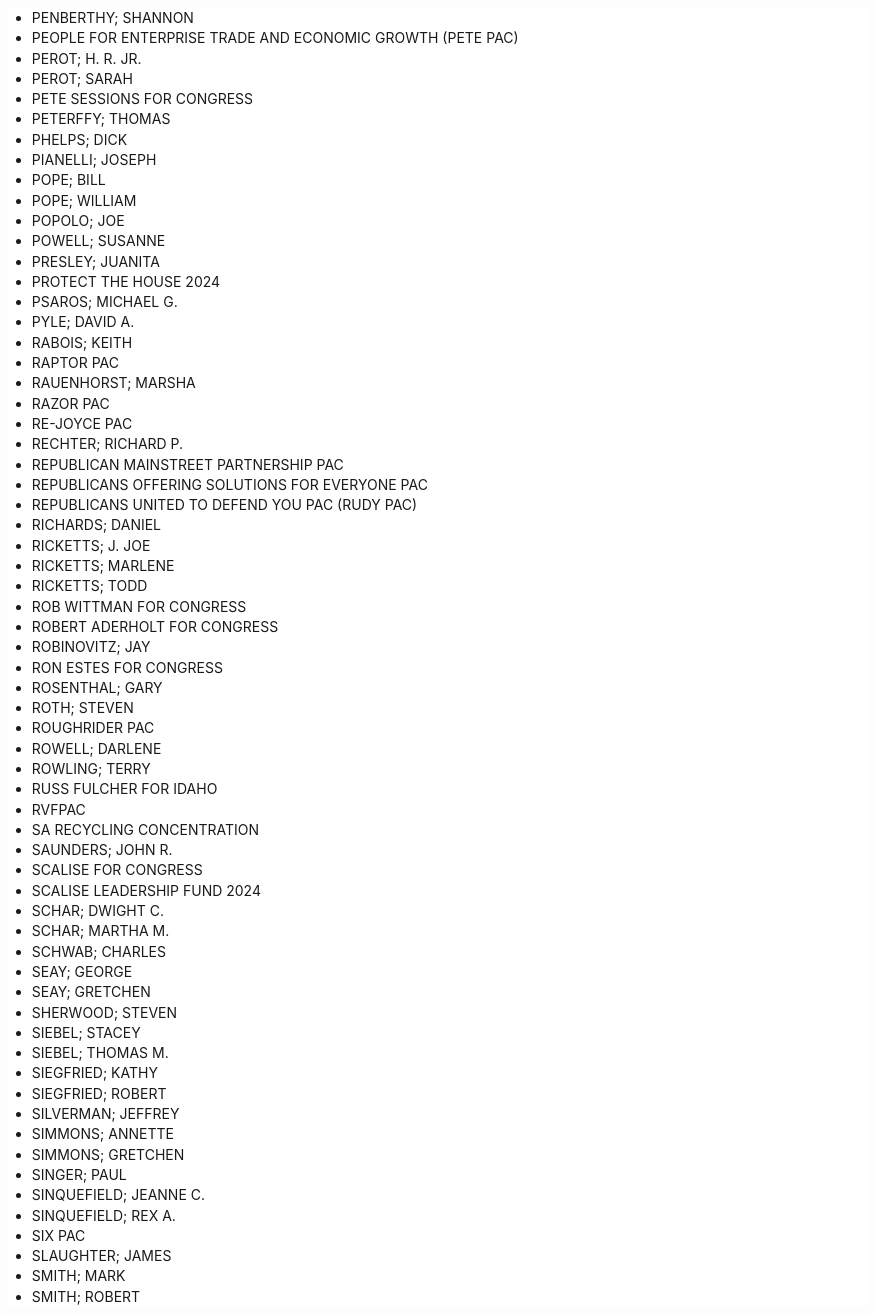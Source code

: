 - PENBERTHY; SHANNON
- PEOPLE FOR ENTERPRISE TRADE AND ECONOMIC GROWTH (PETE PAC)
- PEROT; H. R. JR.
- PEROT; SARAH
- PETE SESSIONS FOR CONGRESS
- PETERFFY; THOMAS
- PHELPS; DICK
- PIANELLI; JOSEPH
- POPE; BILL
- POPE; WILLIAM
- POPOLO; JOE
- POWELL; SUSANNE
- PRESLEY; JUANITA
- PROTECT THE HOUSE 2024
- PSAROS; MICHAEL G.
- PYLE; DAVID A.
- RABOIS; KEITH
- RAPTOR PAC
- RAUENHORST; MARSHA
- RAZOR PAC
- RE-JOYCE PAC
- RECHTER; RICHARD P.
- REPUBLICAN MAINSTREET PARTNERSHIP PAC
- REPUBLICANS OFFERING SOLUTIONS FOR EVERYONE PAC
- REPUBLICANS UNITED TO DEFEND YOU PAC (RUDY PAC)
- RICHARDS; DANIEL
- RICKETTS; J. JOE
- RICKETTS; MARLENE
- RICKETTS; TODD
- ROB WITTMAN FOR CONGRESS
- ROBERT ADERHOLT FOR CONGRESS
- ROBINOVITZ; JAY
- RON ESTES FOR CONGRESS
- ROSENTHAL; GARY
- ROTH; STEVEN
- ROUGHRIDER PAC
- ROWELL; DARLENE
- ROWLING; TERRY
- RUSS FULCHER FOR IDAHO
- RVFPAC
- SA RECYCLING CONCENTRATION
- SAUNDERS; JOHN R.
- SCALISE FOR CONGRESS
- SCALISE LEADERSHIP FUND 2024
- SCHAR; DWIGHT C.
- SCHAR; MARTHA M.
- SCHWAB; CHARLES
- SEAY; GEORGE
- SEAY; GRETCHEN
- SHERWOOD; STEVEN
- SIEBEL; STACEY
- SIEBEL; THOMAS M.
- SIEGFRIED; KATHY
- SIEGFRIED; ROBERT
- SILVERMAN; JEFFREY
- SIMMONS; ANNETTE
- SIMMONS; GRETCHEN
- SINGER; PAUL
- SINQUEFIELD; JEANNE C.
- SINQUEFIELD; REX A.
- SIX PAC
- SLAUGHTER; JAMES
- SMITH; MARK
- SMITH; ROBERT
